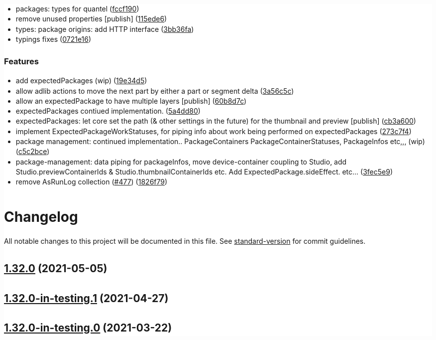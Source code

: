 - packages: types for quantel ([fccf190](https://github.com/nrkno/tv-automation-server-core/commit/fccf190c966835ebde21a5b5a35f21f22a55bbfd))
- remove unused properties [publish] ([115ede6](https://github.com/nrkno/tv-automation-server-core/commit/115ede6d3e9a947eea788c7290b5757b9cb38e26))
- types: package origins: add HTTP interface ([3bb36fa](https://github.com/nrkno/tv-automation-server-core/commit/3bb36fa8d4ea7dbcb73014ad9ded596e9de19cff))
- typings fixes ([0721e16](https://github.com/nrkno/tv-automation-server-core/commit/0721e16b58ef0c032bc0d5bce7b6c563c133f550))

### Features

- add expectedPackages (wip) ([19e34d5](https://github.com/nrkno/tv-automation-server-core/commit/19e34d52785daac50e31a39f61720996d5f8f227))
- allow adlib actions to move the next part by either a part or segment delta ([3a56c5c](https://github.com/nrkno/tv-automation-server-core/commit/3a56c5c426f2f3e7ce928813da1a2c6f394df3df))
- allow an expectedPackage to have multiple layers [publish] ([60b8d7c](https://github.com/nrkno/tv-automation-server-core/commit/60b8d7c297485173c475e93f89c403878c23a598))
- expectedPackages contiued implementation. ([5a4dd80](https://github.com/nrkno/tv-automation-server-core/commit/5a4dd802b4360b93e80b9dd4c3eeefa96dded547))
- expectedPackages: let core set the path (& other settings in the future) for the thumbnail and preview [publish] ([cb3a600](https://github.com/nrkno/tv-automation-server-core/commit/cb3a600fdd0ab9f728c5bd6c1640f8bd3002b0ac))
- implement ExpectedPackageWorkStatuses, for piping info about work being performed on expectedPackages ([273c7f4](https://github.com/nrkno/tv-automation-server-core/commit/273c7f448af592fa136ca516c9efd5fd473af3fa))
- package management: continued implementation.. PackageContainers PackageContainerStatuses, PackageInfos etc,,, (wip) ([c5c2bce](https://github.com/nrkno/tv-automation-server-core/commit/c5c2bce6e567581ffc98c4dd543183ad5aa9174a))
- package-management: data piping for packageInfos, move device-container coupling to Studio, add Studio.previewContainerIds & Studio.thumbnailContainerIds etc. Add ExpectedPackage.sideEffect. etc... ([3fec5e9](https://github.com/nrkno/tv-automation-server-core/commit/3fec5e9bc53b287b4bb731d631e7b3494b88b141))
- remove AsRunLog collection ([#477](https://github.com/nrkno/tv-automation-server-core/issues/477)) ([1826f79](https://github.com/nrkno/tv-automation-server-core/commit/1826f79bb12732006cb174f8a7e915560b755a31))

# Changelog

All notable changes to this project will be documented in this file. See [standard-version](https://github.com/conventional-changelog/standard-version) for commit guidelines.

## [1.32.0](https://github.com/nrkno/tv-automation-server-core/compare/v1.32.0-in-testing.1...v1.32.0) (2021-05-05)

## [1.32.0-in-testing.1](https://github.com/nrkno/tv-automation-server-core/compare/v1.19.0-in-testing.2...v1.32.0-in-testing.1) (2021-04-27)

## [1.32.0-in-testing.0](https://github.com/nrkno/tv-automation-server-core/compare/v1.18.0...v1.32.0-in-testing.0) (2021-03-22)
